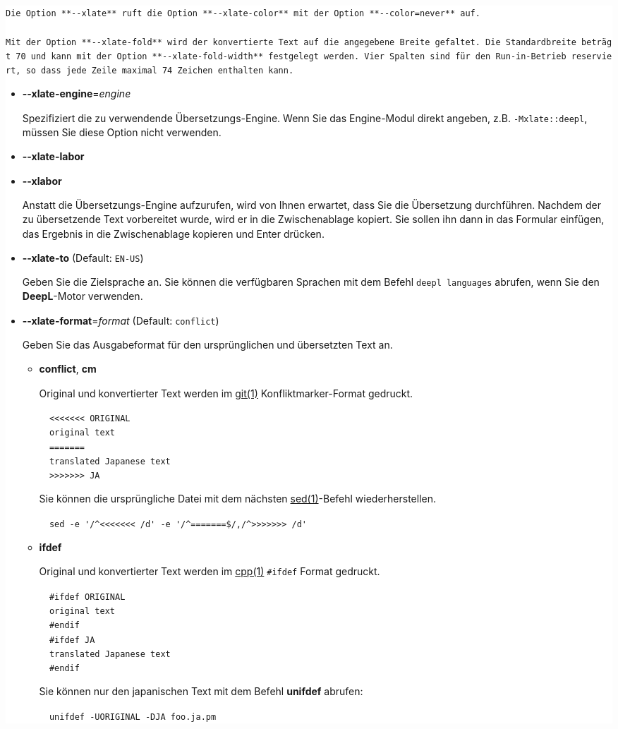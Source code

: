     Die Option **--xlate** ruft die Option **--xlate-color** mit der Option **--color=never** auf.

    Mit der Option **--xlate-fold** wird der konvertierte Text auf die angegebene Breite gefaltet. Die Standardbreite beträgt 70 und kann mit der Option **--xlate-fold-width** festgelegt werden. Vier Spalten sind für den Run-in-Betrieb reserviert, so dass jede Zeile maximal 74 Zeichen enthalten kann.

- **--xlate-engine**=_engine_

    Spezifiziert die zu verwendende Übersetzungs-Engine. Wenn Sie das Engine-Modul direkt angeben, z.B. `-Mxlate::deepl`, müssen Sie diese Option nicht verwenden.

- **--xlate-labor**
- **--xlabor**

    Anstatt die Übersetzungs-Engine aufzurufen, wird von Ihnen erwartet, dass Sie die Übersetzung durchführen. Nachdem der zu übersetzende Text vorbereitet wurde, wird er in die Zwischenablage kopiert. Sie sollen ihn dann in das Formular einfügen, das Ergebnis in die Zwischenablage kopieren und Enter drücken.

- **--xlate-to** (Default: `EN-US`)

    Geben Sie die Zielsprache an. Sie können die verfügbaren Sprachen mit dem Befehl `deepl languages` abrufen, wenn Sie den **DeepL**-Motor verwenden.

- **--xlate-format**=_format_ (Default: `conflict`)

    Geben Sie das Ausgabeformat für den ursprünglichen und übersetzten Text an.

    - **conflict**, **cm**

        Original und konvertierter Text werden im [git(1)](http://man.he.net/man1/git) Konfliktmarker-Format gedruckt.

            <<<<<<< ORIGINAL
            original text
            =======
            translated Japanese text
            >>>>>>> JA

        Sie können die ursprüngliche Datei mit dem nächsten [sed(1)](http://man.he.net/man1/sed)-Befehl wiederherstellen.

            sed -e '/^<<<<<<< /d' -e '/^=======$/,/^>>>>>>> /d'

    - **ifdef**

        Original und konvertierter Text werden im [cpp(1)](http://man.he.net/man1/cpp) `#ifdef` Format gedruckt.

            #ifdef ORIGINAL
            original text
            #endif
            #ifdef JA
            translated Japanese text
            #endif

        Sie können nur den japanischen Text mit dem Befehl **unifdef** abrufen:

            unifdef -UORIGINAL -DJA foo.ja.pm
